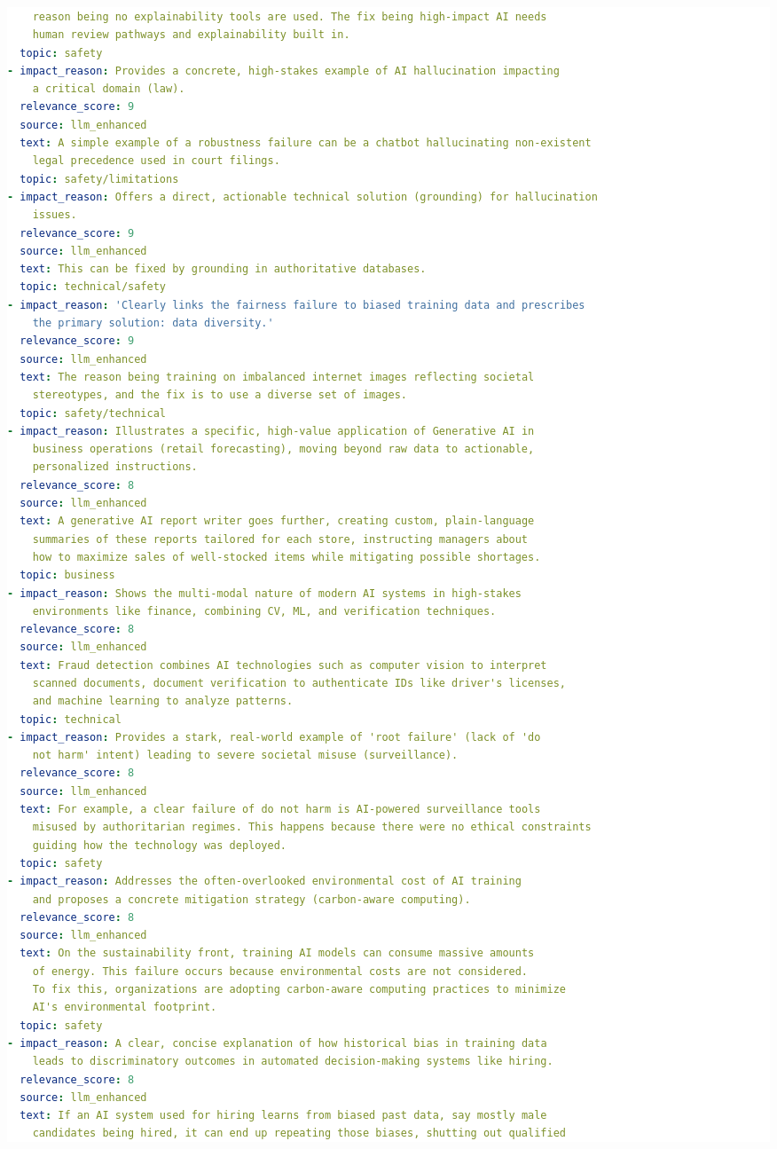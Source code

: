 ```yaml
    reason being no explainability tools are used. The fix being high-impact AI needs
    human review pathways and explainability built in.
  topic: safety
- impact_reason: Provides a concrete, high-stakes example of AI hallucination impacting
    a critical domain (law).
  relevance_score: 9
  source: llm_enhanced
  text: A simple example of a robustness failure can be a chatbot hallucinating non-existent
    legal precedence used in court filings.
  topic: safety/limitations
- impact_reason: Offers a direct, actionable technical solution (grounding) for hallucination
    issues.
  relevance_score: 9
  source: llm_enhanced
  text: This can be fixed by grounding in authoritative databases.
  topic: technical/safety
- impact_reason: 'Clearly links the fairness failure to biased training data and prescribes
    the primary solution: data diversity.'
  relevance_score: 9
  source: llm_enhanced
  text: The reason being training on imbalanced internet images reflecting societal
    stereotypes, and the fix is to use a diverse set of images.
  topic: safety/technical
- impact_reason: Illustrates a specific, high-value application of Generative AI in
    business operations (retail forecasting), moving beyond raw data to actionable,
    personalized instructions.
  relevance_score: 8
  source: llm_enhanced
  text: A generative AI report writer goes further, creating custom, plain-language
    summaries of these reports tailored for each store, instructing managers about
    how to maximize sales of well-stocked items while mitigating possible shortages.
  topic: business
- impact_reason: Shows the multi-modal nature of modern AI systems in high-stakes
    environments like finance, combining CV, ML, and verification techniques.
  relevance_score: 8
  source: llm_enhanced
  text: Fraud detection combines AI technologies such as computer vision to interpret
    scanned documents, document verification to authenticate IDs like driver's licenses,
    and machine learning to analyze patterns.
  topic: technical
- impact_reason: Provides a stark, real-world example of 'root failure' (lack of 'do
    not harm' intent) leading to severe societal misuse (surveillance).
  relevance_score: 8
  source: llm_enhanced
  text: For example, a clear failure of do not harm is AI-powered surveillance tools
    misused by authoritarian regimes. This happens because there were no ethical constraints
    guiding how the technology was deployed.
  topic: safety
- impact_reason: Addresses the often-overlooked environmental cost of AI training
    and proposes a concrete mitigation strategy (carbon-aware computing).
  relevance_score: 8
  source: llm_enhanced
  text: On the sustainability front, training AI models can consume massive amounts
    of energy. This failure occurs because environmental costs are not considered.
    To fix this, organizations are adopting carbon-aware computing practices to minimize
    AI's environmental footprint.
  topic: safety
- impact_reason: A clear, concise explanation of how historical bias in training data
    leads to discriminatory outcomes in automated decision-making systems like hiring.
  relevance_score: 8
  source: llm_enhanced
  text: If an AI system used for hiring learns from biased past data, say mostly male
    candidates being hired, it can end up repeating those biases, shutting out qualified
```